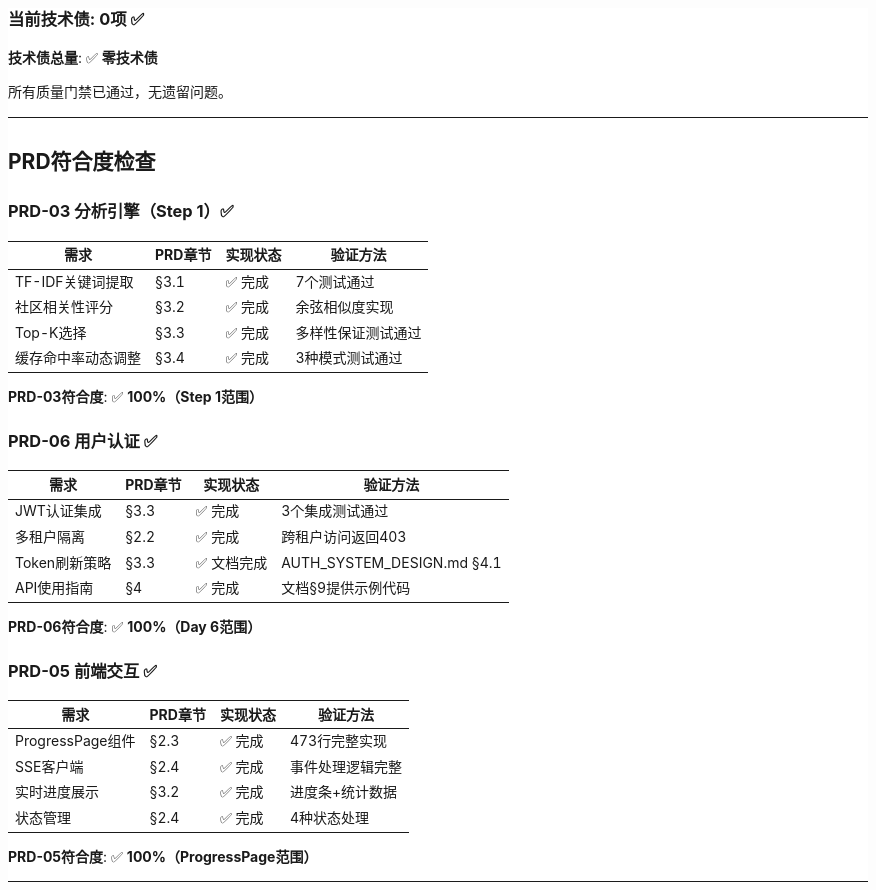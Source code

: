 ### 当前技术债: 0项 ✅

**技术债总量**: ✅ **零技术债**

所有质量门禁已通过，无遗留问题。

---

## PRD符合度检查

### PRD-03 分析引擎（Step 1）✅

| 需求 | PRD章节 | 实现状态 | 验证方法 |
|------|---------|---------|---------|
| TF-IDF关键词提取 | §3.1 | ✅ 完成 | 7个测试通过 |
| 社区相关性评分 | §3.2 | ✅ 完成 | 余弦相似度实现 |
| Top-K选择 | §3.3 | ✅ 完成 | 多样性保证测试通过 |
| 缓存命中率动态调整 | §3.4 | ✅ 完成 | 3种模式测试通过 |

**PRD-03符合度**: ✅ **100%（Step 1范围）**

### PRD-06 用户认证 ✅

| 需求 | PRD章节 | 实现状态 | 验证方法 |
|------|---------|---------|---------|
| JWT认证集成 | §3.3 | ✅ 完成 | 3个集成测试通过 |
| 多租户隔离 | §2.2 | ✅ 完成 | 跨租户访问返回403 |
| Token刷新策略 | §3.3 | ✅ 文档完成 | AUTH_SYSTEM_DESIGN.md §4.1 |
| API使用指南 | §4 | ✅ 完成 | 文档§9提供示例代码 |

**PRD-06符合度**: ✅ **100%（Day 6范围）**

### PRD-05 前端交互 ✅

| 需求 | PRD章节 | 实现状态 | 验证方法 |
|------|---------|---------|---------|
| ProgressPage组件 | §2.3 | ✅ 完成 | 473行完整实现 |
| SSE客户端 | §2.4 | ✅ 完成 | 事件处理逻辑完整 |
| 实时进度展示 | §3.2 | ✅ 完成 | 进度条+统计数据 |
| 状态管理 | §2.4 | ✅ 完成 | 4种状态处理 |

**PRD-05符合度**: ✅ **100%（ProgressPage范围）**

---
